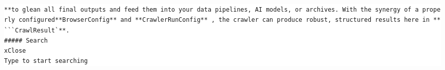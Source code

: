 ``` Reference
**to glean all final outputs and feed them into your data pipelines, AI models, or archives. With the synergy of a properly configured**BrowserConfig** and **CrawlerRunConfig** , the crawler can produce robust, structured results here in **
```CrawlResult`**.
##### Search
xClose
Type to start searching
